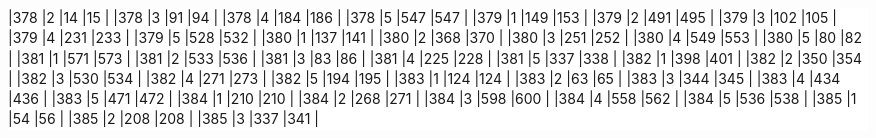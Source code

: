 |378   |2         |14              |15              |
|378   |3         |91              |94              |
|378   |4         |184             |186             |
|378   |5         |547             |547             |
|379   |1         |149             |153             |
|379   |2         |491             |495             |
|379   |3         |102             |105             |
|379   |4         |231             |233             |
|379   |5         |528             |532             |
|380   |1         |137             |141             |
|380   |2         |368             |370             |
|380   |3         |251             |252             |
|380   |4         |549             |553             |
|380   |5         |80              |82              |
|381   |1         |571             |573             |
|381   |2         |533             |536             |
|381   |3         |83              |86              |
|381   |4         |225             |228             |
|381   |5         |337             |338             |
|382   |1         |398             |401             |
|382   |2         |350             |354             |
|382   |3         |530             |534             |
|382   |4         |271             |273             |
|382   |5         |194             |195             |
|383   |1         |124             |124             |
|383   |2         |63              |65              |
|383   |3         |344             |345             |
|383   |4         |434             |436             |
|383   |5         |471             |472             |
|384   |1         |210             |210             |
|384   |2         |268             |271             |
|384   |3         |598             |600             |
|384   |4         |558             |562             |
|384   |5         |536             |538             |
|385   |1         |54              |56              |
|385   |2         |208             |208             |
|385   |3         |337             |341             |
